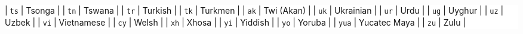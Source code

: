 | `ts` | Tsonga |
| `tn` | Tswana |
| `tr` | Turkish |
| `tk` | Turkmen |
| `ak` | Twi (Akan) |
| `uk` | Ukrainian |
| `ur` | Urdu |
| `ug` | Uyghur |
| `uz` | Uzbek |
| `vi` | Vietnamese |
| `cy` | Welsh |
| `xh` | Xhosa |
| `yi` | Yiddish |
| `yo` | Yoruba |
| `yua` | Yucatec Maya |
| `zu` | Zulu |


